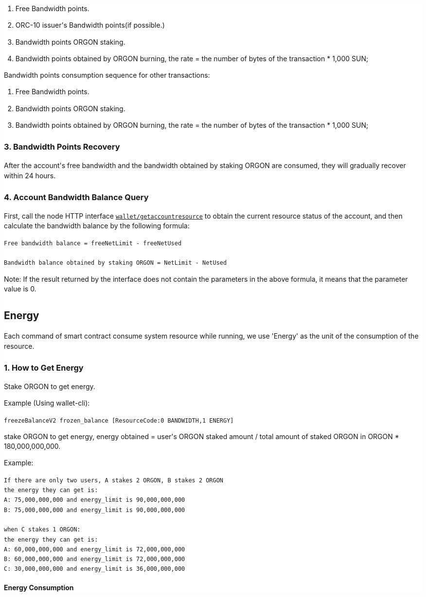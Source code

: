 1. Free Bandwidth points.

2. ORC-10 issuer's Bandwidth points(if possible.)

3. Bandwidth points ORGON staking.

4. Bandwidth points obtained by ORGON burning, the rate = the number of bytes of the transaction * 1,000 SUN;

Bandwidth points consumption sequence for other transactions:

1. Free Bandwidth points.

2. Bandwidth points ORGON staking.

3. Bandwidth points obtained by ORGON burning, the rate = the number of bytes of the transaction * 1,000 SUN;

### 3. Bandwidth Points Recovery

After the account's free bandwidth and the bandwidth obtained by staking ORGON are consumed, they will gradually recover within 24 hours.

### 4. Account Bandwidth Balance Query

First, call the node HTTP interface [`wallet/getaccountresource`](https://developers.orgon.network/reference/getaccountresource) to obtain the current resource status of the account, and then calculate the bandwidth balance by the following formula:

```
Free bandwidth balance = freeNetLimit - freeNetUsed

Bandwidth balance obtained by staking ORGON = NetLimit - NetUsed
```

Note: If the result returned by the interface does not contain the parameters in the above formula, it means that the parameter value is 0.

## Energy

Each command of smart contract consume system resource while running, we use 'Energy' as the unit of the consumption of the resource.

### 1. How to Get Energy

Stake ORGON to get energy.

Example (Using wallet-cli):

```text
freezeBalanceV2 frozen_balance [ResourceCode:0 BANDWIDTH,1 ENERGY]
```

stake ORGON to get energy, energy obtained = user's ORGON staked amount / total amount of staked ORGON in ORGON * 180,000,000,000.

Example:

```text
If there are only two users, A stakes 2 ORGON, B stakes 2 ORGON
the energy they can get is:
A: 75,000,000,000 and energy_limit is 90,000,000,000
B: 75,000,000,000 and energy_limit is 90,000,000,000

when C stakes 1 ORGON:
the energy they can get is:
A: 60,000,000,000 and energy_limit is 72,000,000,000
B: 60,000,000,000 and energy_limit is 72,000,000,000
C: 30,000,000,000 and energy_limit is 36,000,000,000
```
#### Energy Consumption